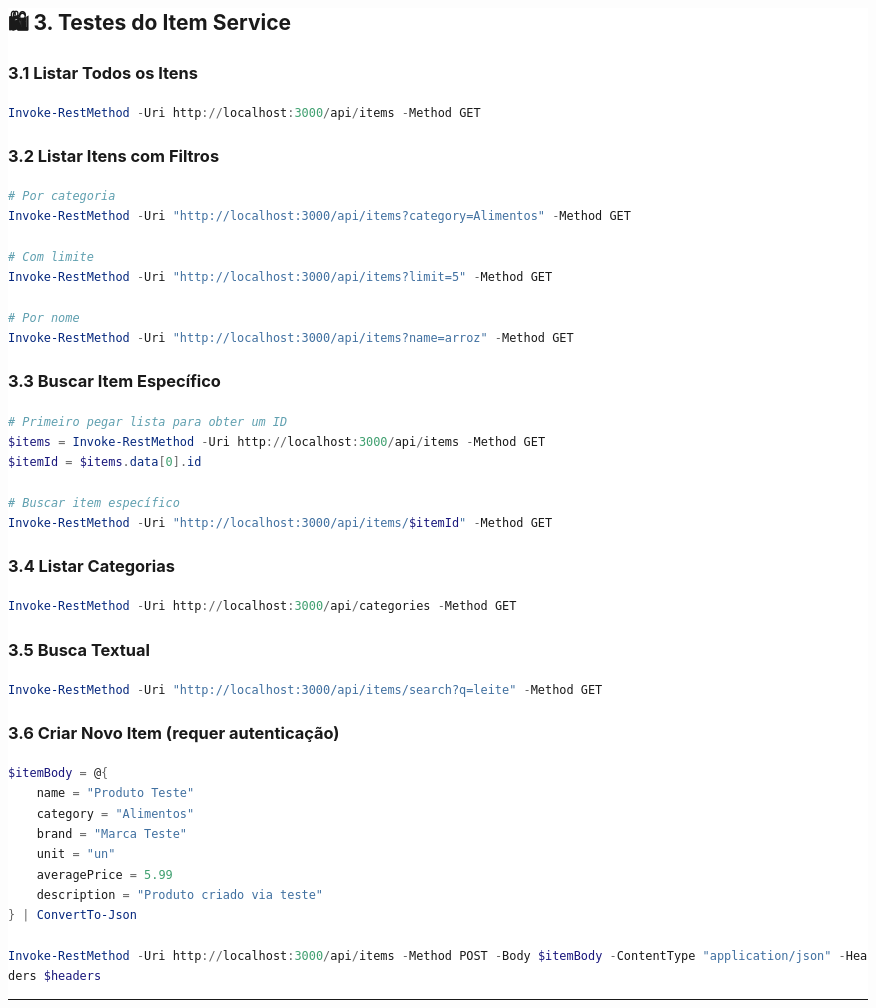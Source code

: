 
## 🛍️ 3. Testes do Item Service

### 3.1 Listar Todos os Itens
```powershell
Invoke-RestMethod -Uri http://localhost:3000/api/items -Method GET
```

### 3.2 Listar Itens com Filtros
```powershell
# Por categoria
Invoke-RestMethod -Uri "http://localhost:3000/api/items?category=Alimentos" -Method GET

# Com limite
Invoke-RestMethod -Uri "http://localhost:3000/api/items?limit=5" -Method GET

# Por nome
Invoke-RestMethod -Uri "http://localhost:3000/api/items?name=arroz" -Method GET
```

### 3.3 Buscar Item Específico
```powershell
# Primeiro pegar lista para obter um ID
$items = Invoke-RestMethod -Uri http://localhost:3000/api/items -Method GET
$itemId = $items.data[0].id

# Buscar item específico
Invoke-RestMethod -Uri "http://localhost:3000/api/items/$itemId" -Method GET
```

### 3.4 Listar Categorias
```powershell
Invoke-RestMethod -Uri http://localhost:3000/api/categories -Method GET
```

### 3.5 Busca Textual
```powershell
Invoke-RestMethod -Uri "http://localhost:3000/api/items/search?q=leite" -Method GET
```

### 3.6 Criar Novo Item (requer autenticação)
```powershell
$itemBody = @{
    name = "Produto Teste"
    category = "Alimentos"
    brand = "Marca Teste"
    unit = "un"
    averagePrice = 5.99
    description = "Produto criado via teste"
} | ConvertTo-Json

Invoke-RestMethod -Uri http://localhost:3000/api/items -Method POST -Body $itemBody -ContentType "application/json" -Headers $headers
```

---